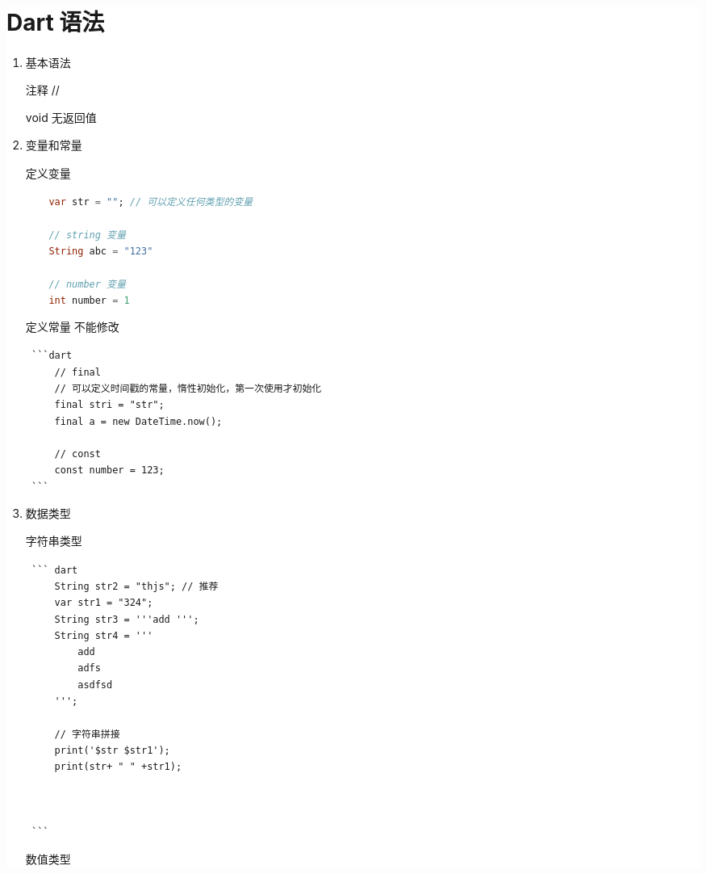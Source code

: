 # Dart 语法

1. 基本语法

    注释 //

    void 无返回值

2. 变量和常量

    定义变量

    ```dart
        var str = ""; // 可以定义任何类型的变量

        // string 变量
        String abc = "123"

        // number 变量
        int number = 1
    ```

    定义常量 不能修改

        ```dart
            // final
            // 可以定义时间戳的常量，惰性初始化，第一次使用才初始化
            final stri = "str";
            final a = new DateTime.now();

            // const
            const number = 123;
        ```

3. 数据类型

    字符串类型

        ``` dart
            String str2 = "thjs"; // 推荐
            var str1 = "324";
            String str3 = '''add ''';
            String str4 = '''
                add
                adfs
                asdfsd
            ''';

            // 字符串拼接
            print('$str $str1');
            print(str+ " " +str1);

            

        ```
    
    数值类型
